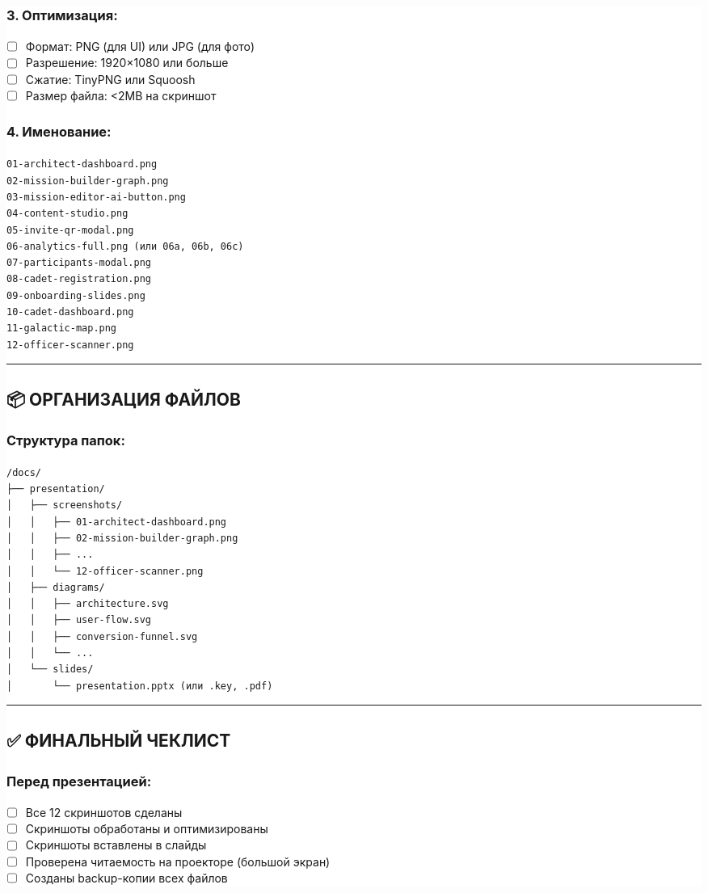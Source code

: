 ### 3. Оптимизация:
- [ ] Формат: PNG (для UI) или JPG (для фото)
- [ ] Разрешение: 1920×1080 или больше
- [ ] Сжатие: TinyPNG или Squoosh
- [ ] Размер файла: <2MB на скриншот

### 4. Именование:
```
01-architect-dashboard.png
02-mission-builder-graph.png
03-mission-editor-ai-button.png
04-content-studio.png
05-invite-qr-modal.png
06-analytics-full.png (или 06a, 06b, 06c)
07-participants-modal.png
08-cadet-registration.png
09-onboarding-slides.png
10-cadet-dashboard.png
11-galactic-map.png
12-officer-scanner.png
```

---

## 📦 ОРГАНИЗАЦИЯ ФАЙЛОВ

### Структура папок:
```
/docs/
├── presentation/
│   ├── screenshots/
│   │   ├── 01-architect-dashboard.png
│   │   ├── 02-mission-builder-graph.png
│   │   ├── ...
│   │   └── 12-officer-scanner.png
│   ├── diagrams/
│   │   ├── architecture.svg
│   │   ├── user-flow.svg
│   │   ├── conversion-funnel.svg
│   │   └── ...
│   └── slides/
│       └── presentation.pptx (или .key, .pdf)
```

---

## ✅ ФИНАЛЬНЫЙ ЧЕКЛИСТ

### Перед презентацией:
- [ ] Все 12 скриншотов сделаны
- [ ] Скриншоты обработаны и оптимизированы
- [ ] Скриншоты вставлены в слайды
- [ ] Проверена читаемость на проекторе (большой экран)
- [ ] Созданы backup-копии всех файлов
